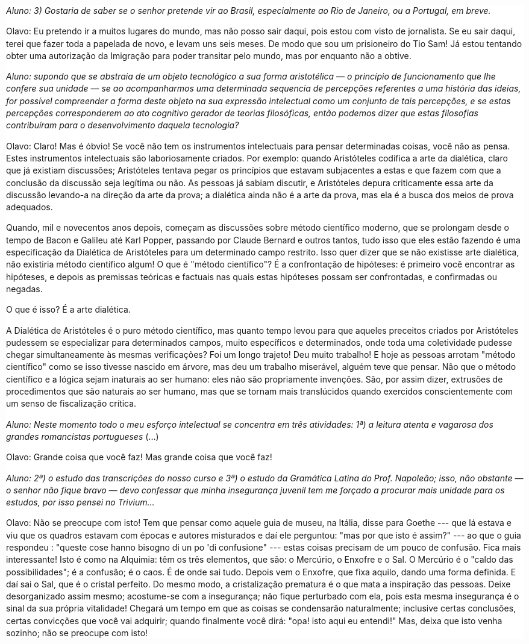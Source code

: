 *Aluno: 3) Gostaria de saber se o senhor pretende vir ao Brasil, especialmente ao Rio de Janeiro, ou a Portugal, em breve.*

Olavo: Eu pretendo ir a muitos lugares do mundo, mas não posso sair daqui, pois estou com visto de jornalista. Se eu sair daqui, terei que fazer toda a papelada de novo, e levam uns seis meses. De modo que sou um prisioneiro do Tio Sam! Já estou tentando obter uma autorização da Imigração para poder transitar pelo mundo, mas por enquanto não a obtive.

*Aluno: supondo que se abstraia de um objeto tecnológico a sua forma aristotélica ― o princípio de funcionamento que lhe confere sua unidade ― se ao acompanharmos uma determinada sequencia de percepções referentes a uma história das ideias, for possível compreender a forma deste objeto na sua expressão intelectual como um conjunto de tais percepções, e se estas percepções corresponderem ao ato cognitivo gerador de teorias filosóficas, então podemos dizer que estas filosofias contribuíram para o desenvolvimento daquela tecnologia?*

Olavo: Claro! Mas é óbvio! Se você não tem os instrumentos intelectuais para pensar determinadas coisas, você não as pensa. Estes instrumentos intelectuais são laboriosamente criados. Por exemplo: quando Aristóteles codifica a arte da dialética, claro que já existiam discussões; Aristóteles tentava pegar os princípios que estavam subjacentes a estas e que fazem com que a conclusão da discussão seja legítima ou não. As pessoas já sabiam discutir, e Aristóteles depura criticamente essa arte da discussão levando-a na direção da arte da prova; a dialética ainda não é a arte da prova, mas ela é a busca dos meios de prova adequados.

Quando, mil e novecentos anos depois, começam as discussões sobre método científico moderno, que se prolongam desde o tempo de Bacon e Galileu até Karl Popper, passando por Claude Bernard e outros tantos, tudo isso que eles estão fazendo é uma especificação da Dialética de Aristóteles para um determinado campo restrito. Isso quer dizer que se não existisse arte dialética, não existiria método científico algum! O que é "método científico"? É a confrontação de hipóteses: é primeiro você encontrar as hipóteses, e depois as premissas teóricas e factuais nas quais estas hipóteses possam ser confrontadas, e confirmadas ou negadas.

O que é isso? É a arte dialética.

A Dialética de Aristóteles é o puro método científico, mas quanto tempo levou para que aqueles preceitos criados por Aristóteles pudessem se especializar para determinados campos, muito específicos e determinados, onde toda uma coletividade pudesse chegar simultaneamente às mesmas verificações? Foi um longo trajeto! Deu muito trabalho! E hoje as pessoas arrotam "método científico" como se isso tivesse nascido em árvore, mas deu um trabalho miserável, alguém teve que pensar. Não que o método científico e a lógica sejam inaturais ao ser humano: eles não são propriamente invenções. São, por assim dizer, extrusões de procedimentos que são naturais ao ser humano, mas que se tornam mais translúcidos quando exercidos conscientemente com um senso de fiscalização crítica.

*Aluno: Neste momento todo o meu esforço intelectual se concentra em três atividades: 1ª) a leitura atenta e vagarosa dos grandes romancistas portugueses* (\...)

Olavo: Grande coisa que você faz! Mas grande coisa que você faz!

*Aluno: 2ª) o estudo das transcrições do nosso curso e 3ª) o estudo da Gramática Latina do Prof. Napoleão; isso, não obstante ― o senhor não fique bravo ― devo confessar que minha insegurança juvenil tem me forçado a procurar mais unidade para os estudos, por isso pensei no Trivium\...*

Olavo: Não se preocupe com isto! Tem que pensar como aquele guia de museu, na Itália, disse para Goethe --- que lá estava e viu que os quadros estavam com épocas e autores misturados e daí ele perguntou: "mas por que isto é assim?" --- ao que o guia respondeu : "queste cose hanno bisogno di un po \'di confusione" --- estas coisas precisam de um pouco de confusão. Fica mais interessante! Isto é como na Alquimia: têm os três elementos, que são: o Mercúrio, o Enxofre e o Sal. O Mercúrio é o "caldo das possibilidades"; é a confusão; é o caos. É de onde sai tudo. Depois vem o Enxofre, que fixa aquilo, dando uma forma definida. E daí sai o Sal, que é o cristal perfeito. Do mesmo modo, a cristalização prematura é o que mata a inspiração das pessoas. Deixe desorganizado assim mesmo; acostume-se com a insegurança; não fique perturbado com ela, pois esta mesma insegurança é o sinal da sua própria vitalidade! Chegará um tempo em que as coisas se condensarão naturalmente; inclusive certas conclusões, certas convicções que você vai adquirir; quando finalmente você dirá: "opa! isto aqui eu entendi!" Mas, deixa que isto venha sozinho; não se preocupe com isto!

